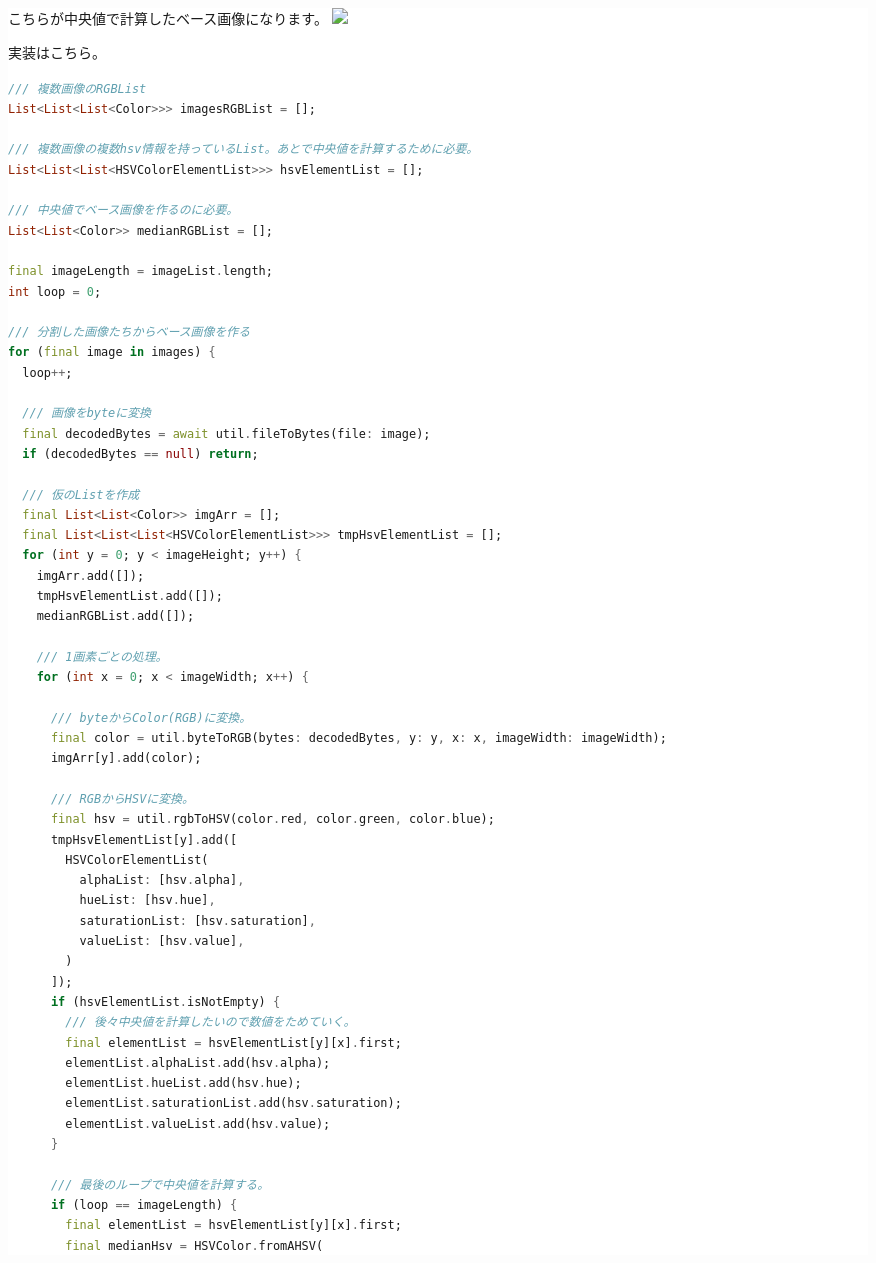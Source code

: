 こちらが中央値で計算したベース画像になります。
![](https://storage.googleapis.com/zenn-user-upload/529f9ef70309-20230630.png)

実装はこちら。

```dart
/// 複数画像のRGBList
List<List<List<Color>>> imagesRGBList = [];

/// 複数画像の複数hsv情報を持っているList。あとで中央値を計算するために必要。
List<List<List<HSVColorElementList>>> hsvElementList = [];

/// 中央値でベース画像を作るのに必要。
List<List<Color>> medianRGBList = [];

final imageLength = imageList.length;
int loop = 0;

/// 分割した画像たちからベース画像を作る
for (final image in images) {
  loop++;
  
  /// 画像をbyteに変換
  final decodedBytes = await util.fileToBytes(file: image);
  if (decodedBytes == null) return;
  
  /// 仮のListを作成
  final List<List<Color>> imgArr = [];
  final List<List<List<HSVColorElementList>>> tmpHsvElementList = [];
  for (int y = 0; y < imageHeight; y++) {
    imgArr.add([]);
    tmpHsvElementList.add([]);
    medianRGBList.add([]);
    
    /// 1画素ごとの処理。
    for (int x = 0; x < imageWidth; x++) {
    
      /// byteからColor(RGB)に変換。
      final color = util.byteToRGB(bytes: decodedBytes, y: y, x: x, imageWidth: imageWidth);
      imgArr[y].add(color);
      
      /// RGBからHSVに変換。
      final hsv = util.rgbToHSV(color.red, color.green, color.blue);
      tmpHsvElementList[y].add([
        HSVColorElementList(
          alphaList: [hsv.alpha],
          hueList: [hsv.hue],
          saturationList: [hsv.saturation],
          valueList: [hsv.value],
        )
      ]);
      if (hsvElementList.isNotEmpty) {
        /// 後々中央値を計算したいので数値をためていく。
        final elementList = hsvElementList[y][x].first;
        elementList.alphaList.add(hsv.alpha);
        elementList.hueList.add(hsv.hue);
        elementList.saturationList.add(hsv.saturation);
        elementList.valueList.add(hsv.value);
      }
      
      /// 最後のループで中央値を計算する。
      if (loop == imageLength) {
        final elementList = hsvElementList[y][x].first;
        final medianHsv = HSVColor.fromAHSV(
```